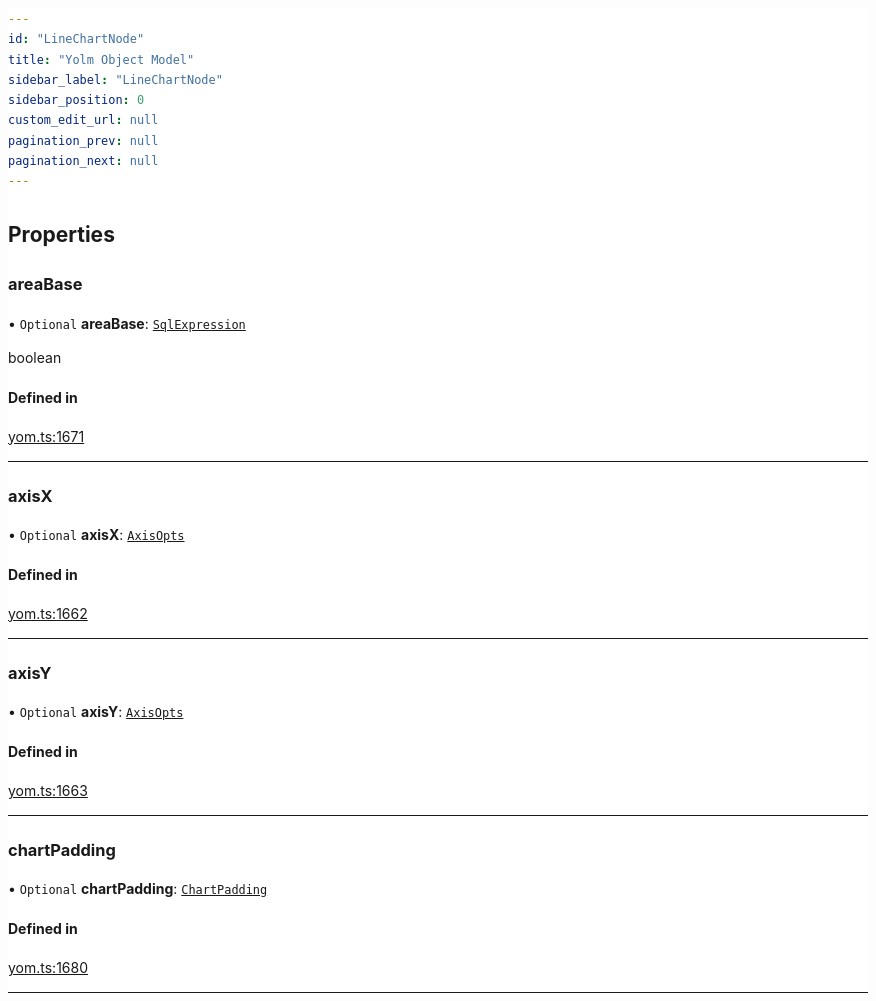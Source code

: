 ```yaml
---
id: "LineChartNode"
title: "Yolm Object Model"
sidebar_label: "LineChartNode"
sidebar_position: 0
custom_edit_url: null
pagination_prev: null
pagination_next: null
---
```


## Properties

### areaBase

• `Optional` **areaBase**: [`SqlExpression`](../modules.md#sqlexpression)

boolean

#### Defined in

[yom.ts:1671](https://github.com/yolmio/boost/blob/964b449/src/yom.ts#L1671)

___

### axisX

• `Optional` **axisX**: [`AxisOpts`](AxisOpts.md)

#### Defined in

[yom.ts:1662](https://github.com/yolmio/boost/blob/964b449/src/yom.ts#L1662)

___

### axisY

• `Optional` **axisY**: [`AxisOpts`](AxisOpts.md)

#### Defined in

[yom.ts:1663](https://github.com/yolmio/boost/blob/964b449/src/yom.ts#L1663)

___

### chartPadding

• `Optional` **chartPadding**: [`ChartPadding`](ChartPadding.md)

#### Defined in

[yom.ts:1680](https://github.com/yolmio/boost/blob/964b449/src/yom.ts#L1680)

___
